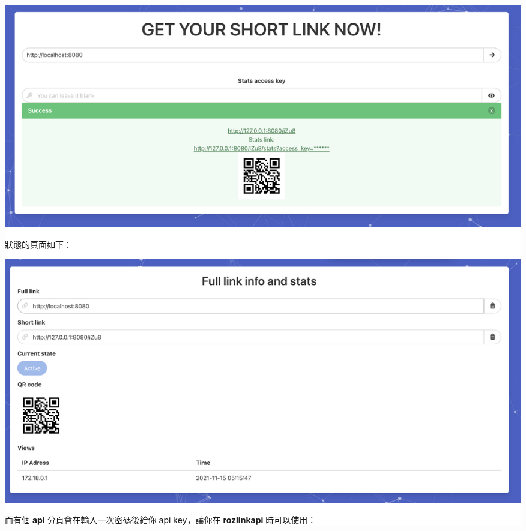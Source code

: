 ![](images/studentctffinal-3.png)

狀態的頁面如下：

![](images/studentctffinal-4.png)

而有個 **api** 分頁會在輸入一次密碼後給你 api key，讓你在 **rozlinkapi** 時可以使用：
